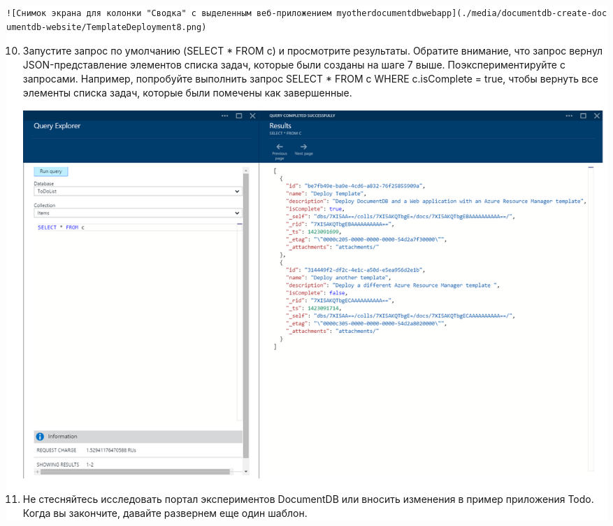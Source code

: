     ![Снимок экрана для колонки "Сводка" с выделенным веб-приложением myotherdocumentdbwebapp](./media/documentdb-create-documentdb-website/TemplateDeployment8.png)  
10. Запустите запрос по умолчанию (SELECT * FROM c) и просмотрите результаты.  Обратите внимание, что запрос вернул JSON-представление элементов списка задач, которые были созданы на шаге 7 выше.  Поэкспериментируйте с запросами. Например, попробуйте выполнить запрос SELECT * FROM c WHERE c.isComplete = true, чтобы вернуть все элементы списка задач, которые были помечены как завершенные.
    
    ![Снимок экрана для колонок «Обозреватель запросов» и «Результаты», где отображаются результаты запросов](./media/documentdb-create-documentdb-website/image5.png)
11. Не стесняйтесь исследовать портал экспериментов DocumentDB или вносить изменения в пример приложения Todo.  Когда вы закончите, давайте развернем еще один шаблон.
